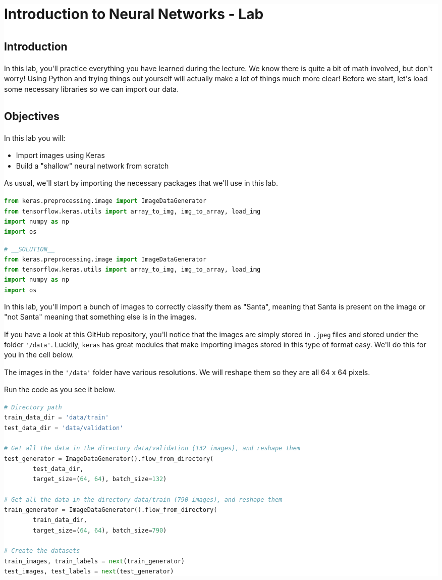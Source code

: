 # Introduction to Neural Networks - Lab

## Introduction

In this lab, you'll practice everything you have learned during the lecture. We know there is quite a bit of math involved, but don't worry! Using Python and trying things out yourself will actually make a lot of things much more clear! Before we start, let's load some necessary libraries so we can import our data.

## Objectives

In this lab you will:

- Import images using Keras 
- Build a "shallow" neural network from scratch 

As usual, we'll start by importing the necessary packages that we'll use in this lab. 


```python
from keras.preprocessing.image import ImageDataGenerator
from tensorflow.keras.utils import array_to_img, img_to_array, load_img
import numpy as np
import os
```


```python
# __SOLUTION__ 
from keras.preprocessing.image import ImageDataGenerator
from tensorflow.keras.utils import array_to_img, img_to_array, load_img
import numpy as np
import os
```

In this lab, you'll import a bunch of images to correctly classify them as "Santa", meaning that Santa is present on the image or "not Santa" meaning that something else is in the images. 

If you have a look at this GitHub repository, you'll notice that the images are simply stored in `.jpeg` files and stored under the folder `'/data'`. Luckily, `keras` has great modules that make importing images stored in this type of format easy. We'll do this for you in the cell below.

The images in the `'/data'` folder have various resolutions. We will reshape them so they are all 64 x 64 pixels.

Run the code as you see it below.


```python
# Directory path
train_data_dir = 'data/train'
test_data_dir = 'data/validation'

# Get all the data in the directory data/validation (132 images), and reshape them
test_generator = ImageDataGenerator().flow_from_directory(
        test_data_dir, 
        target_size=(64, 64), batch_size=132)

# Get all the data in the directory data/train (790 images), and reshape them
train_generator = ImageDataGenerator().flow_from_directory(
        train_data_dir, 
        target_size=(64, 64), batch_size=790)

# Create the datasets
train_images, train_labels = next(train_generator)
test_images, test_labels = next(test_generator)
```
